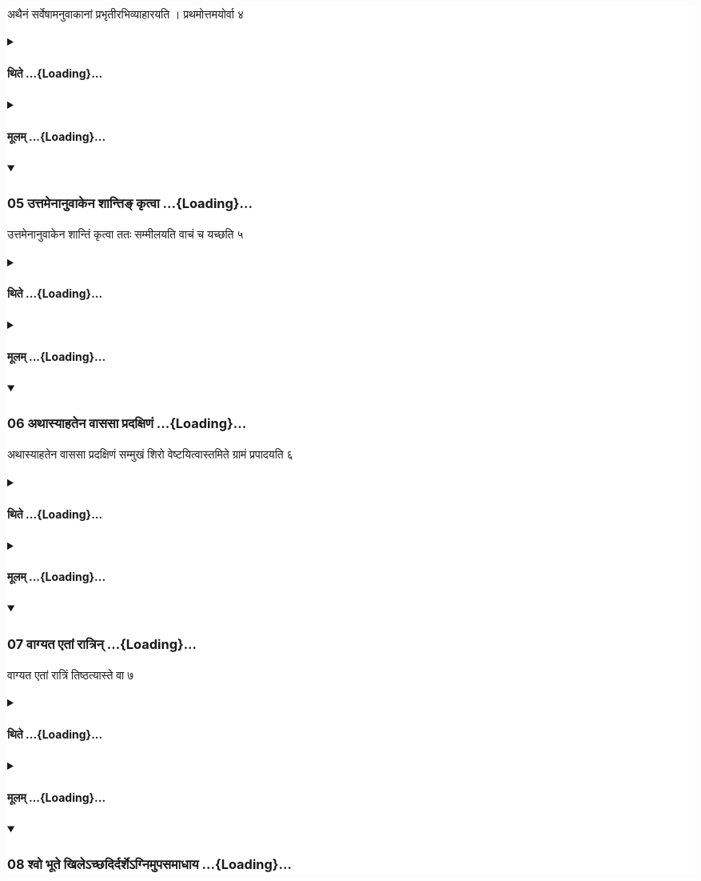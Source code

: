 अथैनं सर्वेषामनुवाकानां प्रभृतीरभिव्याहारयति । प्रथमोत्तमयोर्वा ४
</details>
</div>
<div class="js_include collapsed" newlevelforh1="4" title="थिते" unfilled url="/vedAH_yajuH/taittirIyam/sUtram/ApastambaH/shrautam/thite/15/20/04_athainaM_sarveShAmanuvAkAnAm_prabhRtIrabhivyAhArayati.md">
<details><summary><h4>थिते ...{Loading}...</h4></summary></details>
</div>
<div class="js_include collapsed" newlevelforh1="4" title="मूलम्" unfilled url="/vedAH_yajuH/taittirIyam/sUtram/ApastambaH/shrautam/mUlam/15/20/04_athainaM_sarveShAmanuvAkAnAm_prabhRtIrabhivyAhArayati.md">
<details><summary><h4>मूलम् ...{Loading}...</h4></summary></details>
</div>
<div class="js_include" includetitle="true" newlevelforh1="3" unfilled url="/vedAH_yajuH/taittirIyam/sUtram/ApastambaH/shrautam/vishvAsa-prastutiH/15/20/05_uttamenAnuvAkena_shAnti~N_kRtvA.md">
<details open><summary><h3>05 उत्तमेनानुवाकेन शान्तिङ् कृत्वा ...{Loading}...</h3></summary>

उत्तमेनानुवाकेन शान्तिं कृत्वा ततः सम्मीलयति वाचं च यच्छति ५
</details>
</div>
<div class="js_include collapsed" newlevelforh1="4" title="थिते" unfilled url="/vedAH_yajuH/taittirIyam/sUtram/ApastambaH/shrautam/thite/15/20/05_uttamenAnuvAkena_shAnti~N_kRtvA.md">
<details><summary><h4>थिते ...{Loading}...</h4></summary></details>
</div>
<div class="js_include collapsed" newlevelforh1="4" title="मूलम्" unfilled url="/vedAH_yajuH/taittirIyam/sUtram/ApastambaH/shrautam/mUlam/15/20/05_uttamenAnuvAkena_shAnti~N_kRtvA.md">
<details><summary><h4>मूलम् ...{Loading}...</h4></summary></details>
</div>
<div class="js_include" includetitle="true" newlevelforh1="3" unfilled url="/vedAH_yajuH/taittirIyam/sUtram/ApastambaH/shrautam/vishvAsa-prastutiH/15/20/06_athAsyAhatena_vAsasA_pradaxiNaM.md">
<details open><summary><h3>06 अथास्याहतेन वाससा प्रदक्षिणं ...{Loading}...</h3></summary>

अथास्याहतेन वाससा प्रदक्षिणं सम्मुखं शिरो वेष्टयित्वास्तमिते ग्रामं प्रपादयति ६
</details>
</div>
<div class="js_include collapsed" newlevelforh1="4" title="थिते" unfilled url="/vedAH_yajuH/taittirIyam/sUtram/ApastambaH/shrautam/thite/15/20/06_athAsyAhatena_vAsasA_pradaxiNaM.md">
<details><summary><h4>थिते ...{Loading}...</h4></summary></details>
</div>
<div class="js_include collapsed" newlevelforh1="4" title="मूलम्" unfilled url="/vedAH_yajuH/taittirIyam/sUtram/ApastambaH/shrautam/mUlam/15/20/06_athAsyAhatena_vAsasA_pradaxiNaM.md">
<details><summary><h4>मूलम् ...{Loading}...</h4></summary></details>
</div>
<div class="js_include" includetitle="true" newlevelforh1="3" unfilled url="/vedAH_yajuH/taittirIyam/sUtram/ApastambaH/shrautam/vishvAsa-prastutiH/15/20/07_vAgyata_etAM_rAtrin.md">
<details open><summary><h3>07 वाग्यत एतां रात्रिन् ...{Loading}...</h3></summary>

वाग्यत एतां रात्रिं तिष्ठत्यास्ते वा ७
</details>
</div>
<div class="js_include collapsed" newlevelforh1="4" title="थिते" unfilled url="/vedAH_yajuH/taittirIyam/sUtram/ApastambaH/shrautam/thite/15/20/07_vAgyata_etAM_rAtrin.md">
<details><summary><h4>थिते ...{Loading}...</h4></summary></details>
</div>
<div class="js_include collapsed" newlevelforh1="4" title="मूलम्" unfilled url="/vedAH_yajuH/taittirIyam/sUtram/ApastambaH/shrautam/mUlam/15/20/07_vAgyata_etAM_rAtrin.md">
<details><summary><h4>मूलम् ...{Loading}...</h4></summary></details>
</div>
<div class="js_include" includetitle="true" newlevelforh1="3" unfilled url="/vedAH_yajuH/taittirIyam/sUtram/ApastambaH/shrautam/vishvAsa-prastutiH/15/20/08_shvo_bhUte_khile-chChadirdarshe-gnimupasamAdhAya.md">
<details open><summary><h3>08 श्वो भूते खिलेऽच्छदिर्दर्शेऽग्निमुपसमाधाय ...{Loading}...</h3></summary>
